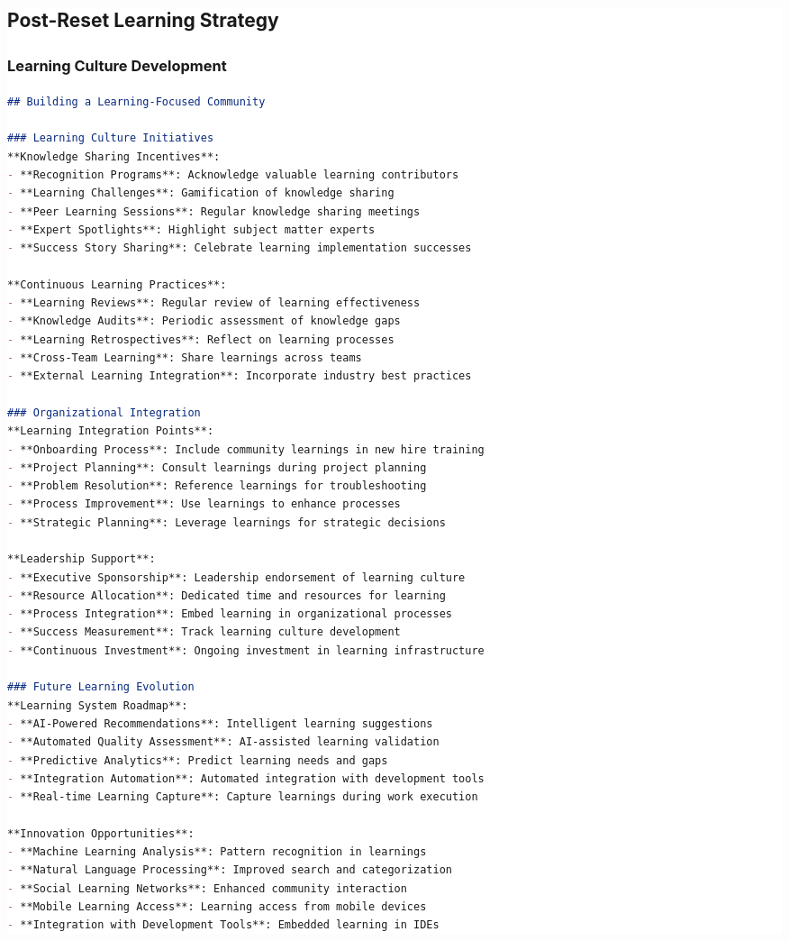 ## Post-Reset Learning Strategy

### Learning Culture Development
```markdown
## Building a Learning-Focused Community

### Learning Culture Initiatives
**Knowledge Sharing Incentives**:
- **Recognition Programs**: Acknowledge valuable learning contributors
- **Learning Challenges**: Gamification of knowledge sharing
- **Peer Learning Sessions**: Regular knowledge sharing meetings
- **Expert Spotlights**: Highlight subject matter experts
- **Success Story Sharing**: Celebrate learning implementation successes

**Continuous Learning Practices**:
- **Learning Reviews**: Regular review of learning effectiveness
- **Knowledge Audits**: Periodic assessment of knowledge gaps
- **Learning Retrospectives**: Reflect on learning processes
- **Cross-Team Learning**: Share learnings across teams
- **External Learning Integration**: Incorporate industry best practices

### Organizational Integration
**Learning Integration Points**:
- **Onboarding Process**: Include community learnings in new hire training
- **Project Planning**: Consult learnings during project planning
- **Problem Resolution**: Reference learnings for troubleshooting
- **Process Improvement**: Use learnings to enhance processes
- **Strategic Planning**: Leverage learnings for strategic decisions

**Leadership Support**:
- **Executive Sponsorship**: Leadership endorsement of learning culture
- **Resource Allocation**: Dedicated time and resources for learning
- **Process Integration**: Embed learning in organizational processes
- **Success Measurement**: Track learning culture development
- **Continuous Investment**: Ongoing investment in learning infrastructure

### Future Learning Evolution
**Learning System Roadmap**:
- **AI-Powered Recommendations**: Intelligent learning suggestions
- **Automated Quality Assessment**: AI-assisted learning validation
- **Predictive Analytics**: Predict learning needs and gaps
- **Integration Automation**: Automated integration with development tools
- **Real-time Learning Capture**: Capture learnings during work execution

**Innovation Opportunities**:
- **Machine Learning Analysis**: Pattern recognition in learnings
- **Natural Language Processing**: Improved search and categorization
- **Social Learning Networks**: Enhanced community interaction
- **Mobile Learning Access**: Learning access from mobile devices
- **Integration with Development Tools**: Embedded learning in IDEs
```
